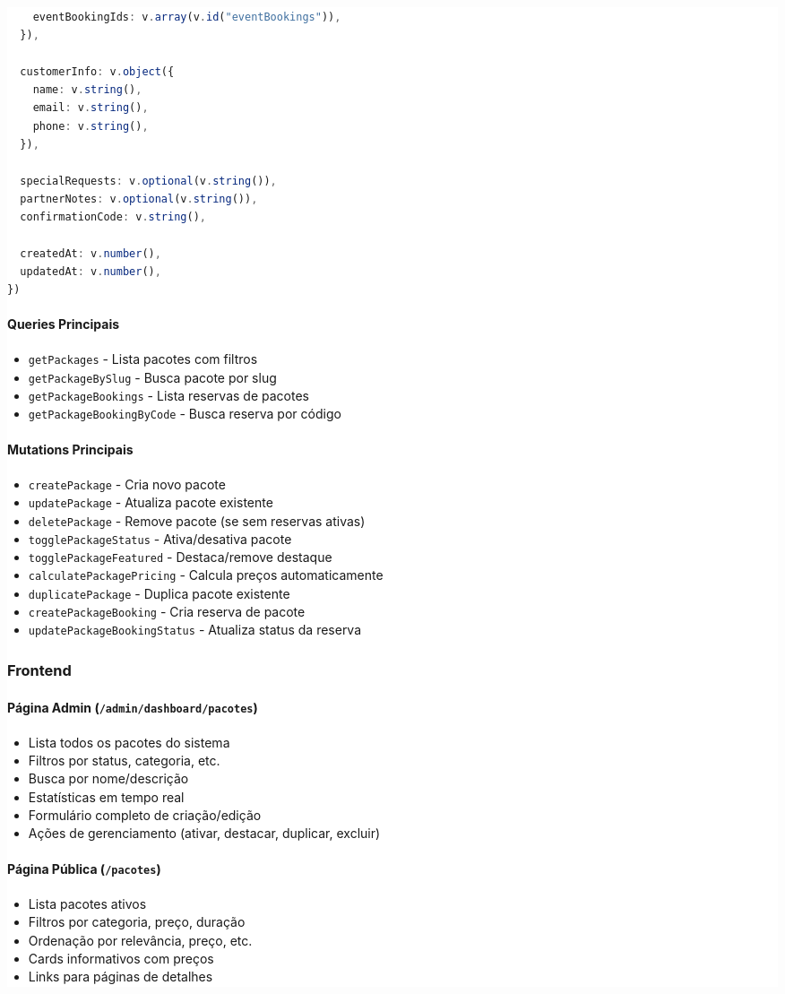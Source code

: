 ```typescript
    eventBookingIds: v.array(v.id("eventBookings")),
  }),
  
  customerInfo: v.object({
    name: v.string(),
    email: v.string(),
    phone: v.string(),
  }),
  
  specialRequests: v.optional(v.string()),
  partnerNotes: v.optional(v.string()),
  confirmationCode: v.string(),
  
  createdAt: v.number(),
  updatedAt: v.number(),
})
```

#### Queries Principais
- `getPackages` - Lista pacotes com filtros
- `getPackageBySlug` - Busca pacote por slug
- `getPackageBookings` - Lista reservas de pacotes
- `getPackageBookingByCode` - Busca reserva por código

#### Mutations Principais
- `createPackage` - Cria novo pacote
- `updatePackage` - Atualiza pacote existente
- `deletePackage` - Remove pacote (se sem reservas ativas)
- `togglePackageStatus` - Ativa/desativa pacote
- `togglePackageFeatured` - Destaca/remove destaque
- `calculatePackagePricing` - Calcula preços automaticamente
- `duplicatePackage` - Duplica pacote existente
- `createPackageBooking` - Cria reserva de pacote
- `updatePackageBookingStatus` - Atualiza status da reserva

### Frontend

#### Página Admin (`/admin/dashboard/pacotes`)
- Lista todos os pacotes do sistema
- Filtros por status, categoria, etc.
- Busca por nome/descrição
- Estatísticas em tempo real
- Formulário completo de criação/edição
- Ações de gerenciamento (ativar, destacar, duplicar, excluir)

#### Página Pública (`/pacotes`)
- Lista pacotes ativos
- Filtros por categoria, preço, duração
- Ordenação por relevância, preço, etc.
- Cards informativos com preços
- Links para páginas de detalhes
